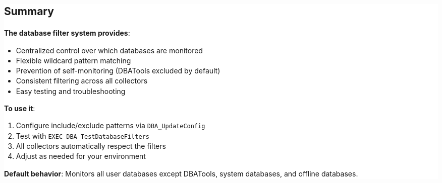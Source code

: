
## Summary

**The database filter system provides**:
- Centralized control over which databases are monitored
- Flexible wildcard pattern matching
- Prevention of self-monitoring (DBATools excluded by default)
- Consistent filtering across all collectors
- Easy testing and troubleshooting

**To use it**:
1. Configure include/exclude patterns via `DBA_UpdateConfig`
2. Test with `EXEC DBA_TestDatabaseFilters`
3. All collectors automatically respect the filters
4. Adjust as needed for your environment

**Default behavior**: Monitors all user databases except DBATools, system databases, and offline databases.

